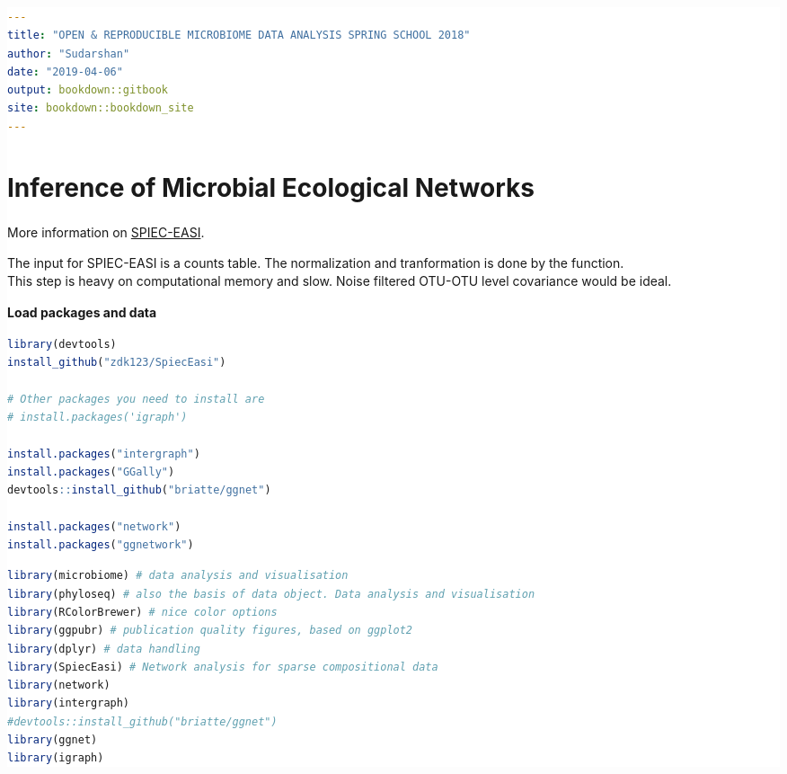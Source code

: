 ```yaml
---
title: "OPEN & REPRODUCIBLE MICROBIOME DATA ANALYSIS SPRING SCHOOL 2018"
author: "Sudarshan"
date: "2019-04-06"
output: bookdown::gitbook
site: bookdown::bookdown_site
---
```


# Inference of Microbial Ecological Networks     

More information on [SPIEC-EASI](http://journals.plos.org/ploscompbiol/article?id=10.1371/journal.pcbi.1004226).  

The input for SPIEC-EASI is a counts table. The normalization and tranformation is done by the function.    
This step is heavy on computational memory and slow. Noise filtered OTU-OTU level covariance would be ideal.     

**Load packages and data**  


```r
library(devtools)
install_github("zdk123/SpiecEasi")

# Other packages you need to install are
# install.packages('igraph')

install.packages("intergraph")
install.packages("GGally")
devtools::install_github("briatte/ggnet")

install.packages("network")
install.packages("ggnetwork")
```



```r
library(microbiome) # data analysis and visualisation
library(phyloseq) # also the basis of data object. Data analysis and visualisation
library(RColorBrewer) # nice color options
library(ggpubr) # publication quality figures, based on ggplot2
library(dplyr) # data handling
library(SpiecEasi) # Network analysis for sparse compositional data  
library(network)
library(intergraph)
#devtools::install_github("briatte/ggnet")
library(ggnet)
library(igraph)
```

